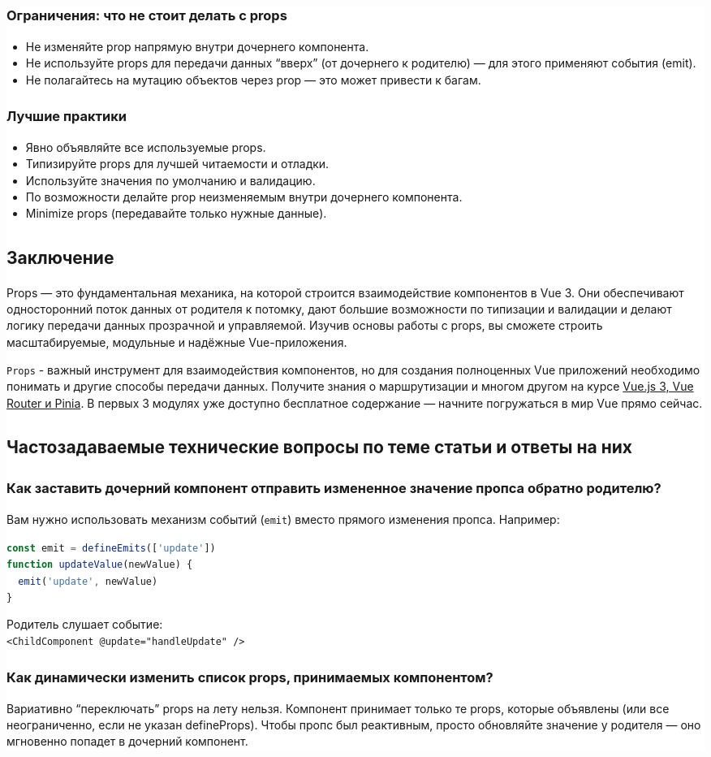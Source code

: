 ### Ограничения: что не стоит делать с props

- Не изменяйте prop напрямую внутри дочернего компонента.
- Не используйте props для передачи данных “вверх” (от дочернего к родителю) — для этого применяют события (emit).
- Не полагайтесь на мутацию объектов через prop — это может привести к багам.

### Лучшие практики

- Явно объявляйте все используемые props.
- Типизируйте props для лучшей читаемости и отладки.
- Используйте значения по умолчанию и валидацию.
- По возможности делайте prop неизменяемым внутри дочернего компонента.
- Minimize props (передавайте только нужные данные).

## Заключение

Props — это фундаментальная механика, на которой строится взаимодействие компонентов в Vue 3. Они обеспечивают односторонний поток данных от родителя к потомку, дают большие возможности по типизации и валидации и делают логику передачи данных прозрачной и управляемой. Изучив основы работы с props, вы сможете строить масштабируемые, модульные и надёжные Vue-приложения.

`Props` - важный инструмент для взаимодействия компонентов, но для создания полноценных Vue приложений необходимо понимать и другие способы передачи данных.  Получите знания о маршрутизации и многом другом на курсе [Vue.js 3, Vue Router и Pinia](https://purpleschool.ru/course/vuejs?utm_source=knowledgebase&utm_medium=article&utm_campaign=peredacha-i-ispolzovanie-props-v-vue-3-dlya-vzaimodeistviya-komponentov). В первых 3 модулях уже доступно бесплатное содержание — начните погружаться в мир Vue прямо сейчас.

## Частозадаваемые технические вопросы по теме статьи и ответы на них

### Как заставить дочерний компонент отправить измененное значение пропса обратно родителю?

Вам нужно использовать механизм событий (`emit`) вместо прямого изменения пропса. Например:

```js
const emit = defineEmits(['update'])
function updateValue(newValue) {
  emit('update', newValue)
}
```
Родитель слушает событие:  
`<ChildComponent @update="handleUpdate" />`

### Как динамически изменить список props, принимаемых компонентом?

Вариативно “переключать” props на лету нельзя. Компонент принимает только те props, которые объявлены (или все неограниченно, если не указан defineProps). Чтобы пропс был реактивным, просто обновляйте значение у родителя — оно мгновенно попадет в дочерний компонент.
